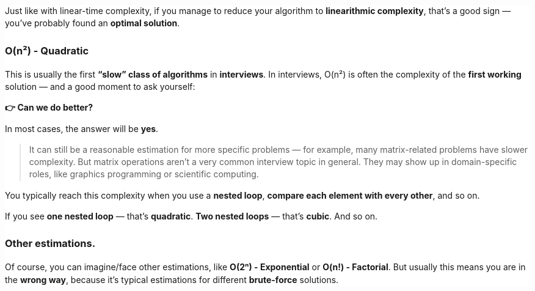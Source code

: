 Just like with linear-time complexity, if you manage to reduce your algorithm to **linearithmic complexity**, that’s a good sign — you’ve probably found an **optimal solution**.

### O(n²) - Quadratic

This is usually the first **“slow” class of algorithms** in **interviews**.
In interviews, O(n²) is often the complexity of the **first working** solution — and a good moment to ask yourself:

**👉 Can we do better?**

In most cases, the answer will be **yes**.

> It can still be a reasonable estimation for more specific problems — for example, many matrix-related problems have slower complexity.
> But matrix operations aren’t a very common interview topic in general.
> They may show up in domain-specific roles, like graphics programming or scientific computing.

You typically reach this complexity when you use a **nested loop**, **compare each element with every other**, and so on.

If you see **one nested loop** — that’s **quadratic**. **Two nested loops** — that’s **cubic**. And so on.


### Other estimations.
Of course, you can imagine/face other estimations, like **O(2ⁿ) - Exponential** or **O(n!) - Factorial**.
But usually this means you are in the **wrong way**, because it’s typical estimations for different **brute-force** solutions.
